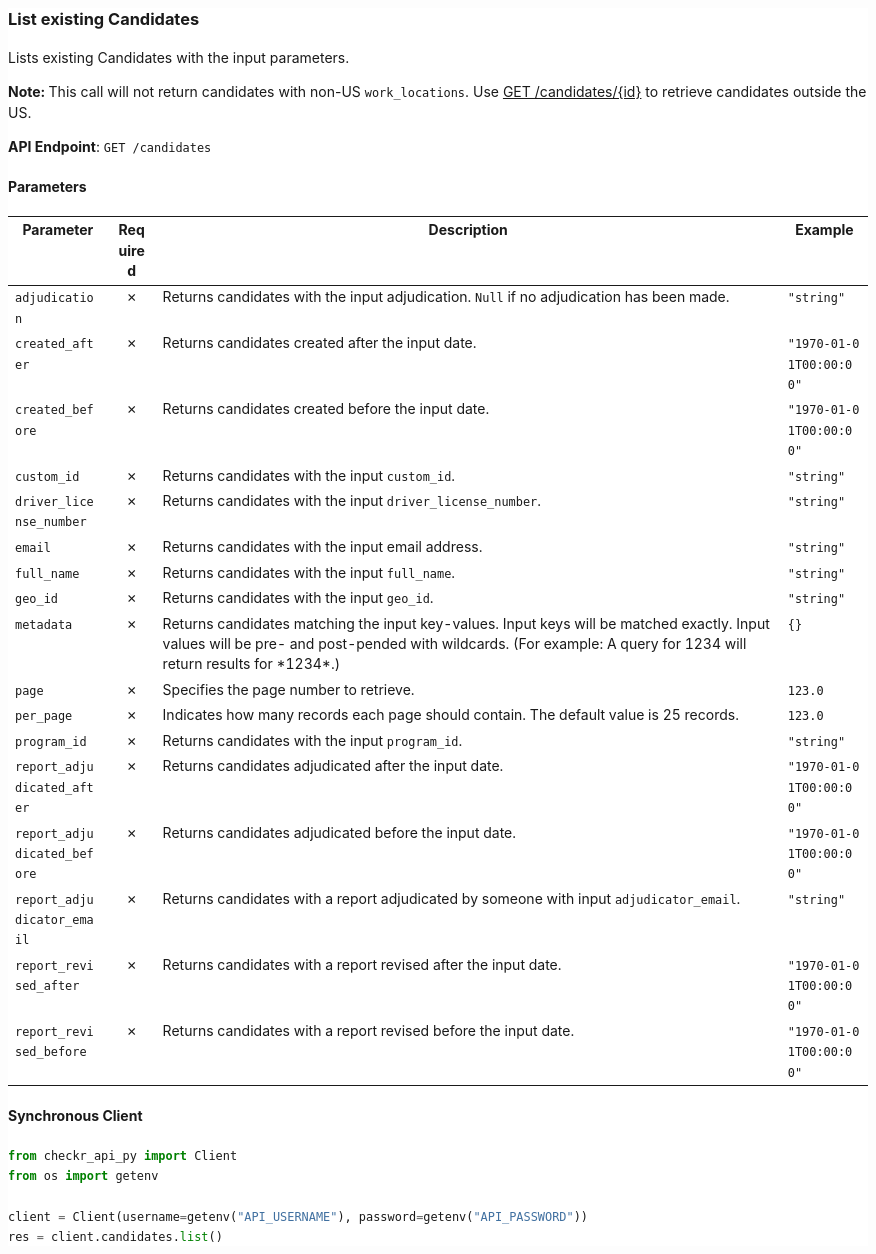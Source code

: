 
### List existing Candidates <a name="list"></a>

Lists existing Candidates with the input parameters.

<b>Note: </b>This call will not return candidates with non-US `work_locations`. Use [GET /candidates/{id}](#operation/getCandidate) to retrieve candidates outside the US.


**API Endpoint**: `GET /candidates`

#### Parameters

| Parameter | Required | Description | Example |
|-----------|:--------:|-------------|--------|
| `adjudication` | ✗ | Returns candidates with the input adjudication. `Null` if no adjudication has been made. | `"string"` |
| `created_after` | ✗ | Returns candidates created after the input date. | `"1970-01-01T00:00:00"` |
| `created_before` | ✗ | Returns candidates created before the input date. | `"1970-01-01T00:00:00"` |
| `custom_id` | ✗ | Returns candidates with the input `custom_id`. | `"string"` |
| `driver_license_number` | ✗ | Returns candidates with the input `driver_license_number`. | `"string"` |
| `email` | ✗ | Returns candidates with the input email address. | `"string"` |
| `full_name` | ✗ | Returns candidates with the input `full_name`. | `"string"` |
| `geo_id` | ✗ | Returns candidates with the input `geo_id`. | `"string"` |
| `metadata` | ✗ | Returns candidates matching the input key-values. Input keys will be matched exactly. Input values will be pre- and post-pended with wildcards. (For example: A query for 1234 will return results for \*1234\*.) | `{}` |
| `page` | ✗ | Specifies the page number to retrieve. | `123.0` |
| `per_page` | ✗ | Indicates how many records each page should contain. The default value is 25 records. | `123.0` |
| `program_id` | ✗ | Returns candidates with the input `program_id`. | `"string"` |
| `report_adjudicated_after` | ✗ | Returns candidates adjudicated after the input date. | `"1970-01-01T00:00:00"` |
| `report_adjudicated_before` | ✗ | Returns candidates adjudicated before the input date. | `"1970-01-01T00:00:00"` |
| `report_adjudicator_email` | ✗ | Returns candidates with a report adjudicated by someone with input `adjudicator_email`. | `"string"` |
| `report_revised_after` | ✗ | Returns candidates with a report revised after the input date. | `"1970-01-01T00:00:00"` |
| `report_revised_before` | ✗ | Returns candidates with a report revised before the input date. | `"1970-01-01T00:00:00"` |

#### Synchronous Client

```python
from checkr_api_py import Client
from os import getenv

client = Client(username=getenv("API_USERNAME"), password=getenv("API_PASSWORD"))
res = client.candidates.list()

```
